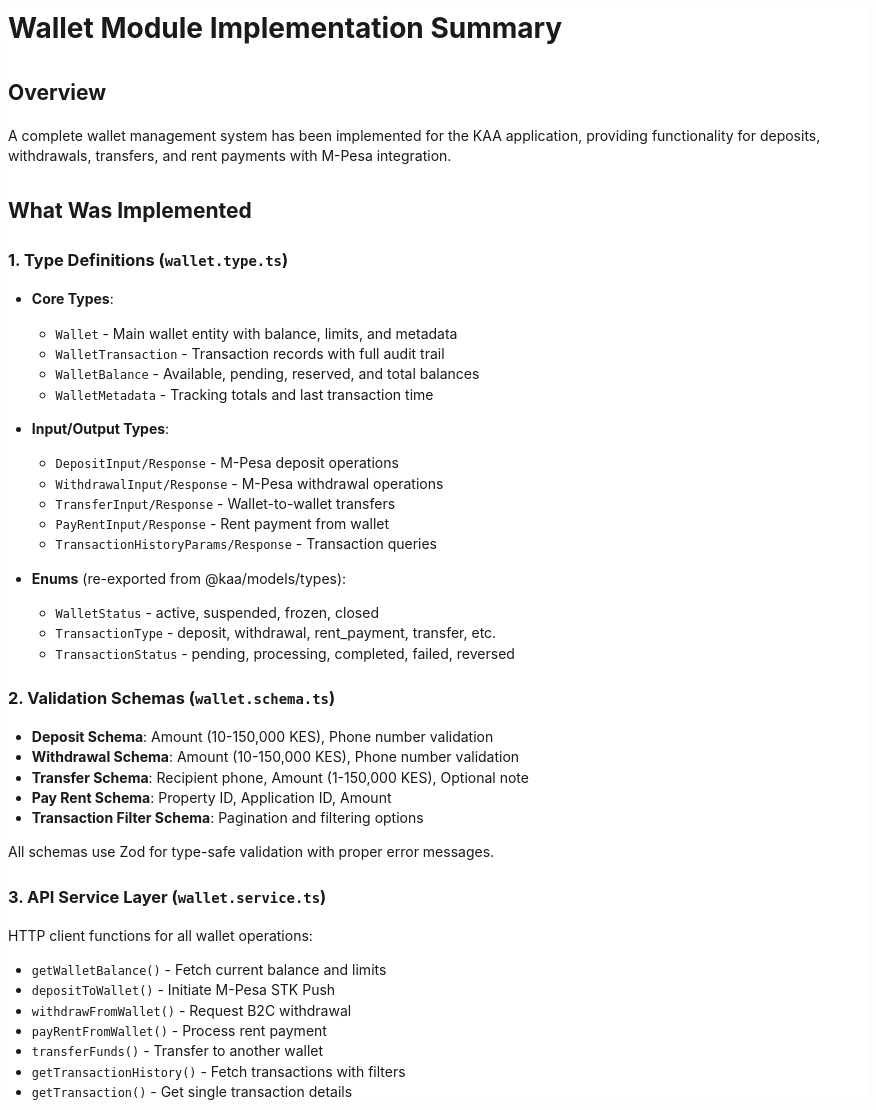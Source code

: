 # Wallet Module Implementation Summary

## Overview

A complete wallet management system has been implemented for the KAA application, providing functionality for deposits, withdrawals, transfers, and rent payments with M-Pesa integration.

## What Was Implemented

### 1. Type Definitions (`wallet.type.ts`)

- **Core Types**:
  - `Wallet` - Main wallet entity with balance, limits, and metadata
  - `WalletTransaction` - Transaction records with full audit trail
  - `WalletBalance` - Available, pending, reserved, and total balances
  - `WalletMetadata` - Tracking totals and last transaction time

- **Input/Output Types**:
  - `DepositInput/Response` - M-Pesa deposit operations
  - `WithdrawalInput/Response` - M-Pesa withdrawal operations
  - `TransferInput/Response` - Wallet-to-wallet transfers
  - `PayRentInput/Response` - Rent payment from wallet
  - `TransactionHistoryParams/Response` - Transaction queries

- **Enums** (re-exported from @kaa/models/types):
  - `WalletStatus` - active, suspended, frozen, closed
  - `TransactionType` - deposit, withdrawal, rent_payment, transfer, etc.
  - `TransactionStatus` - pending, processing, completed, failed, reversed

### 2. Validation Schemas (`wallet.schema.ts`)

- **Deposit Schema**: Amount (10-150,000 KES), Phone number validation
- **Withdrawal Schema**: Amount (10-150,000 KES), Phone number validation
- **Transfer Schema**: Recipient phone, Amount (1-150,000 KES), Optional note
- **Pay Rent Schema**: Property ID, Application ID, Amount
- **Transaction Filter Schema**: Pagination and filtering options

All schemas use Zod for type-safe validation with proper error messages.

### 3. API Service Layer (`wallet.service.ts`)

HTTP client functions for all wallet operations:

- `getWalletBalance()` - Fetch current balance and limits
- `depositToWallet()` - Initiate M-Pesa STK Push
- `withdrawFromWallet()` - Request B2C withdrawal
- `payRentFromWallet()` - Process rent payment
- `transferFunds()` - Transfer to another wallet
- `getTransactionHistory()` - Fetch transactions with filters
- `getTransaction()` - Get single transaction details
